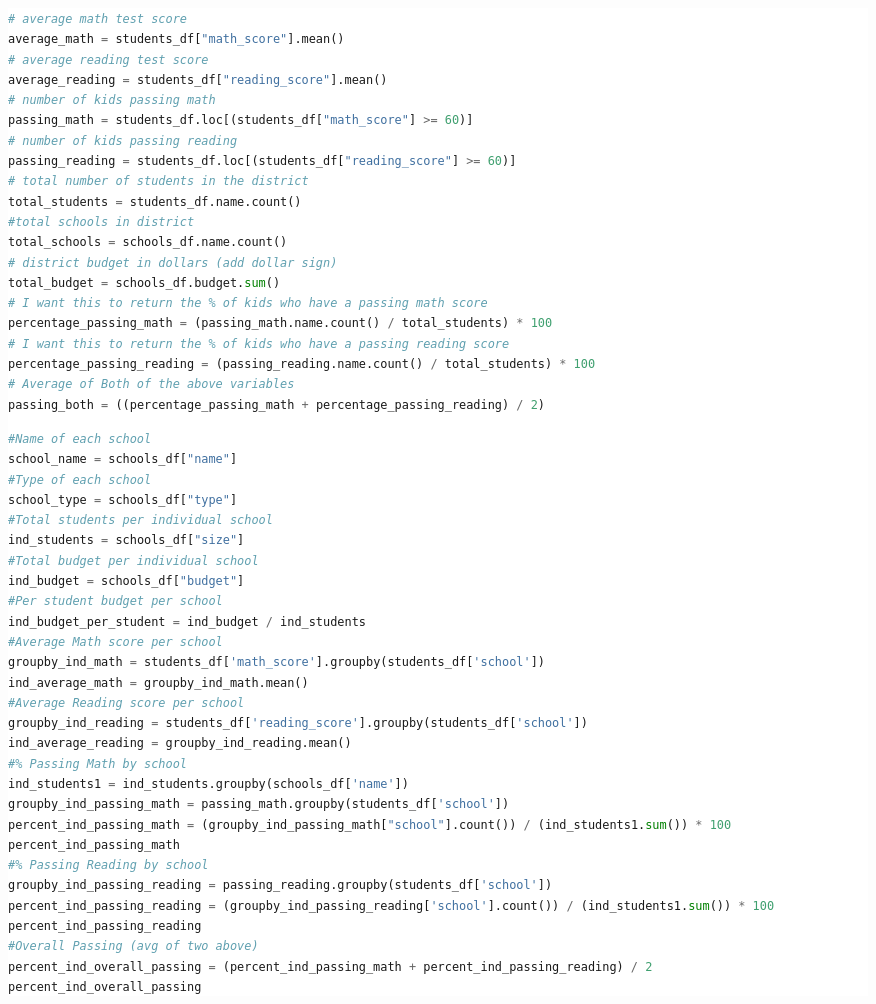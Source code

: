 


```python
# average math test score
average_math = students_df["math_score"].mean()
# average reading test score
average_reading = students_df["reading_score"].mean()
# number of kids passing math
passing_math = students_df.loc[(students_df["math_score"] >= 60)]
# number of kids passing reading
passing_reading = students_df.loc[(students_df["reading_score"] >= 60)]
# total number of students in the district
total_students = students_df.name.count()
#total schools in district
total_schools = schools_df.name.count()
# district budget in dollars (add dollar sign)
total_budget = schools_df.budget.sum()
# I want this to return the % of kids who have a passing math score
percentage_passing_math = (passing_math.name.count() / total_students) * 100
# I want this to return the % of kids who have a passing reading score
percentage_passing_reading = (passing_reading.name.count() / total_students) * 100
# Average of Both of the above variables
passing_both = ((percentage_passing_math + percentage_passing_reading) / 2)
```


```python
#Name of each school
school_name = schools_df["name"]
#Type of each school
school_type = schools_df["type"]
#Total students per individual school
ind_students = schools_df["size"]
#Total budget per individual school
ind_budget = schools_df["budget"]
#Per student budget per school
ind_budget_per_student = ind_budget / ind_students
#Average Math score per school
groupby_ind_math = students_df['math_score'].groupby(students_df['school'])
ind_average_math = groupby_ind_math.mean()
#Average Reading score per school
groupby_ind_reading = students_df['reading_score'].groupby(students_df['school'])
ind_average_reading = groupby_ind_reading.mean()
#% Passing Math by school
ind_students1 = ind_students.groupby(schools_df['name'])
groupby_ind_passing_math = passing_math.groupby(students_df['school'])
percent_ind_passing_math = (groupby_ind_passing_math["school"].count()) / (ind_students1.sum()) * 100
percent_ind_passing_math
#% Passing Reading by school
groupby_ind_passing_reading = passing_reading.groupby(students_df['school'])
percent_ind_passing_reading = (groupby_ind_passing_reading['school'].count()) / (ind_students1.sum()) * 100
percent_ind_passing_reading 
#Overall Passing (avg of two above)
percent_ind_overall_passing = (percent_ind_passing_math + percent_ind_passing_reading) / 2
percent_ind_overall_passing

```
